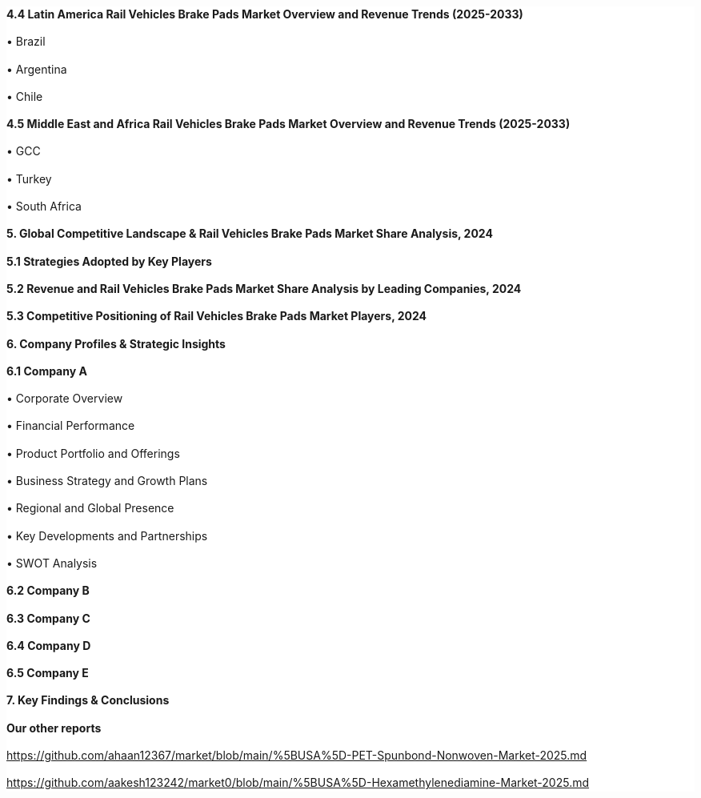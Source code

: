 <strong>4.4 Latin America Rail Vehicles Brake Pads Market Overview and Revenue Trends (2025-2033)</strong>

• Brazil

• Argentina

• Chile

<strong>4.5 Middle East and Africa Rail Vehicles Brake Pads Market Overview and Revenue Trends (2025-2033)</strong>

• GCC

• Turkey

• South Africa

<strong>5. Global Competitive Landscape & Rail Vehicles Brake Pads Market Share Analysis, 2024</strong>

<strong>5.1 Strategies Adopted by Key Players</strong>

<strong>5.2 Revenue and Rail Vehicles Brake Pads Market Share Analysis by Leading Companies, 2024</strong>

<strong>5.3 Competitive Positioning of Rail Vehicles Brake Pads Market Players, 2024</strong>

<strong>6. Company Profiles & Strategic Insights</strong>

<strong>6.1 Company A</strong>

• Corporate Overview

• Financial Performance

• Product Portfolio and Offerings

• Business Strategy and Growth Plans

• Regional and Global Presence

• Key Developments and Partnerships

• SWOT Analysis

<strong>6.2 Company B</strong>

<strong>6.3 Company C</strong>

<strong>6.4 Company D</strong>

<strong>6.5 Company E</strong>

<strong>7. Key Findings & Conclusions</strong>

<strong>Our other reports</strong>

<a href=https://github.com/ahaan12367/market/blob/main/%5BUSA%5D-PET-Spunbond-Nonwoven-Market-2025.md>https://github.com/ahaan12367/market/blob/main/%5BUSA%5D-PET-Spunbond-Nonwoven-Market-2025.md</a>

<a href=https://github.com/aakesh123242/market0/blob/main/%5BUSA%5D-Hexamethylenediamine-Market-2025.md>https://github.com/aakesh123242/market0/blob/main/%5BUSA%5D-Hexamethylenediamine-Market-2025.md</a>
